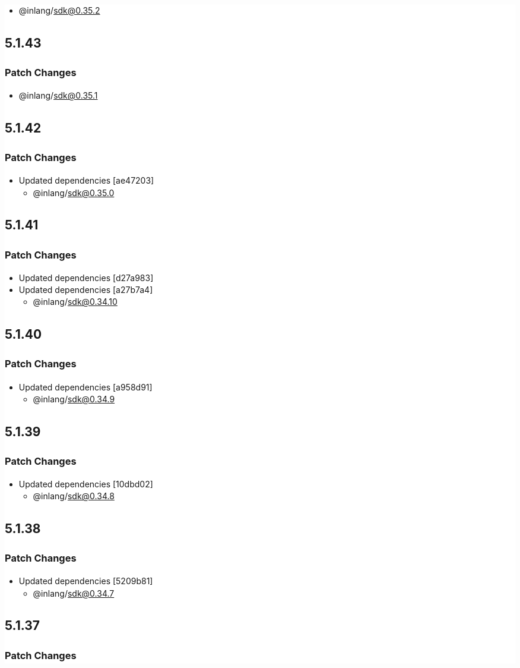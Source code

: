 - @inlang/sdk@0.35.2

## 5.1.43

### Patch Changes

- @inlang/sdk@0.35.1

## 5.1.42

### Patch Changes

- Updated dependencies [ae47203]
  - @inlang/sdk@0.35.0

## 5.1.41

### Patch Changes

- Updated dependencies [d27a983]
- Updated dependencies [a27b7a4]
  - @inlang/sdk@0.34.10

## 5.1.40

### Patch Changes

- Updated dependencies [a958d91]
  - @inlang/sdk@0.34.9

## 5.1.39

### Patch Changes

- Updated dependencies [10dbd02]
  - @inlang/sdk@0.34.8

## 5.1.38

### Patch Changes

- Updated dependencies [5209b81]
  - @inlang/sdk@0.34.7

## 5.1.37

### Patch Changes
